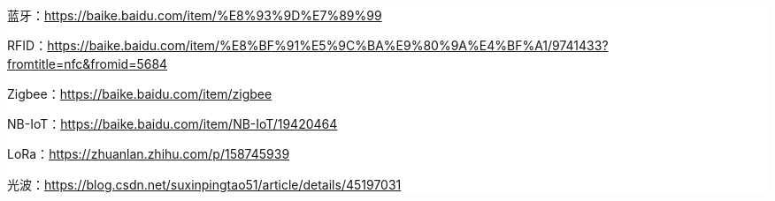 蓝牙：https://baike.baidu.com/item/%E8%93%9D%E7%89%99

RFID：https://baike.baidu.com/item/%E8%BF%91%E5%9C%BA%E9%80%9A%E4%BF%A1/9741433?fromtitle=nfc&fromid=5684

Zigbee：https://baike.baidu.com/item/zigbee

NB-IoT：https://baike.baidu.com/item/NB-IoT/19420464

LoRa：https://zhuanlan.zhihu.com/p/158745939

光波：https://blog.csdn.net/suxinpingtao51/article/details/45197031









